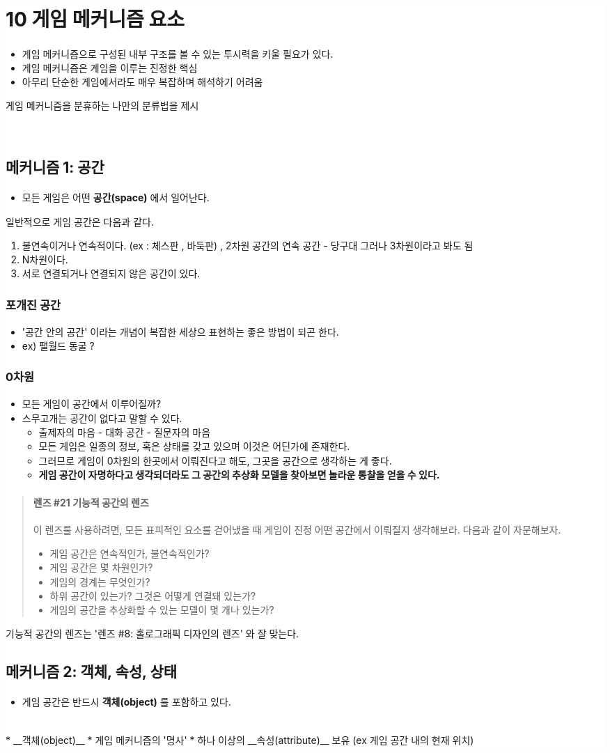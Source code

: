 # 10 게임 메커니즘 요소
* 게임 메커니즘으로 구성된 내부 구조를 볼 수 있는 투시력을 키울 필요가 있다.
* 게임 메커니즘은 게임을 이루는 진정한 핵심
* 아무리 단순한 게임에서라도 매우 복잡하며 해석하기 어려움


게임 메커니즘을 분휴하는 나만의 분류법을 제시

<br>

## 메커니즘 1: 공간
* 모든 게임은 어떤 __공간(space)__ 에서 일어난다.

일반적으로 게임 공간은 다음과 같다.
1. 불연속이거나 연속적이다. (ex : 체스판 , 바둑판) , 2차원 공간의 연속 공간 - 당구대 그러나 3차원이라고 봐도 됨
2. N차원이다.
3. 서로 연결되거나 연결되지 않은 공간이 있다.

### 포개진 공간
* '공간 안의 공간' 이라는 개념이 복잡한 세상으 표현하는 좋은 방법이 되곤 한다.
* ex) 팰월드 동굴 ?

### 0차원
* 모든 게임이 공간에서 이루어질까?
* 스무고개는 공간이 없다고 말할 수 있다.
  * 출제자의 마음 - 대화 공간 - 질문자의 마음
  * 모든 게임은 일종의 정보, 혹은 상태를 갖고 있으며 이것은 어딘가에 존재한다.
  * 그러므로 게임이 0차원의 한곳에서 이뤄진다고 해도, 그곳을 공간으로 생각하는 게 좋다.
  * __게임 공간이 자명하다고 생각되더라도 그 공간의 추상화 모델을 찾아보면 놀라운 통찰을 얻을 수 있다.__
 

>#### 렌즈 #21 기능적 공간의 렌즈
>이 렌즈를 사용하려면, 모든 표피적인 요소를 걷어냈을 때 게임이 진정 어떤 공간에서 이뤄질지 생각해보라.
>다음과 같이 자문해보자.
>* 게임 공간은 연속적인가, 불연속적인가?
>* 게임 공간은 몇 차원인가?
>* 게임의 경계는 무엇인가?
>* 하위 공간이 있는가? 그것은 어떻게 연결돼 있는가?
>* 게임의 공간을 추상화할 수 있는 모델이 몇 개나 있는가?

기능적 공간의 렌즈는 '렌즈 #8: 홀로그래픽 디자인의 렌즈' 와 잘 맞는다.
<br>

## 메커니즘 2: 객체, 속성, 상태
* 게임 공간은 반드시 __객체(object)__ 를 포함하고 있다.
<br>
* __객체(object)__
  * 게임 메커니즘의 '명사'
  * 하나 이상의 __속성(attribute)__ 보유 (ex 게임 공간 내의 현재 위치)
<br>
